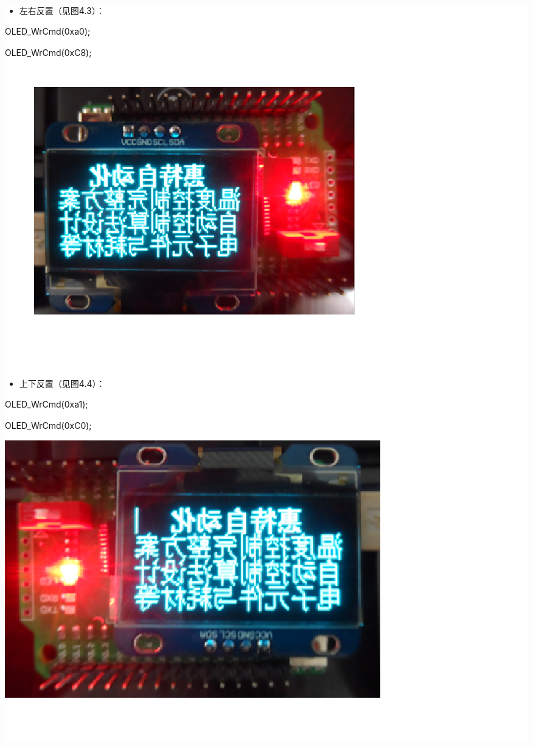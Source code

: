 * 左右反置（见图4.3）：

OLED_WrCmd(0xa0);

OLED_WrCmd(0xC8);

<img src="img/oled_questions/p4_3.PNG">



* 上下反置（见图4.4）：

OLED_WrCmd(0xa1); 

OLED_WrCmd(0xC0);

<img src="img/oled_questions/p4_4.PNG">
